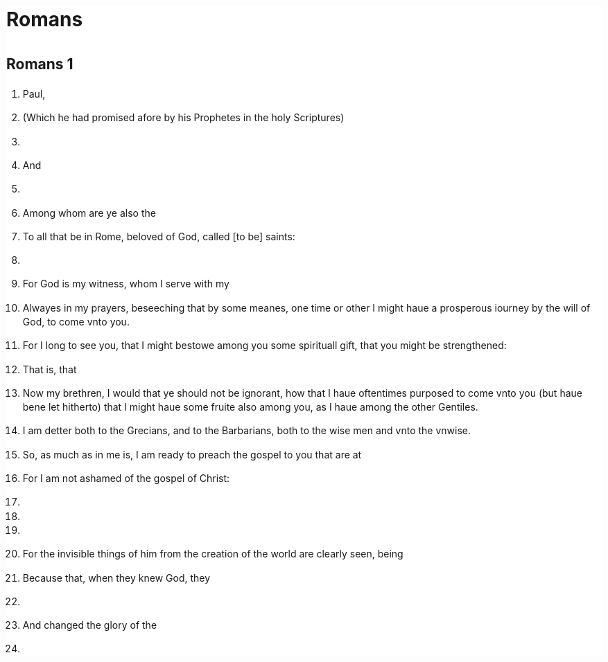 # Romans

## Romans 1

1. Paul, 

2. (Which he had promised afore by his Prophetes in the holy Scriptures)

3. 
          

4. And 

5. 
          

6. Among whom are ye also the 

7. To all that be in Rome, beloved of God, called [to be] saints: 

8. 
          

9. For God is my witness, whom I serve with my 

10. Alwayes in my prayers, beseeching that by some meanes, one time or other I might haue a prosperous iourney by the will of God, to come vnto you.

11. For I long to see you, that I might bestowe among you some spirituall gift, that you might be strengthened:

12. That is, that 

13. Now my brethren, I would that ye should not be ignorant, how that I haue oftentimes purposed to come vnto you (but haue bene let hitherto) that I might haue some fruite also among you, as I haue among the other Gentiles.

14. I am detter both to the Grecians, and to the Barbarians, both to the wise men and vnto the vnwise.

15. So, as much as in me is, I am ready to preach the gospel to you that are at 

16. For I am not ashamed of the gospel of Christ: 

17. 
          

18. 
          

19. 
          

20. For the invisible things of him from the creation of the world are clearly seen, being 

21. Because that, when they knew God, they 

22. 
          

23. And changed the glory of the 

24. 
          